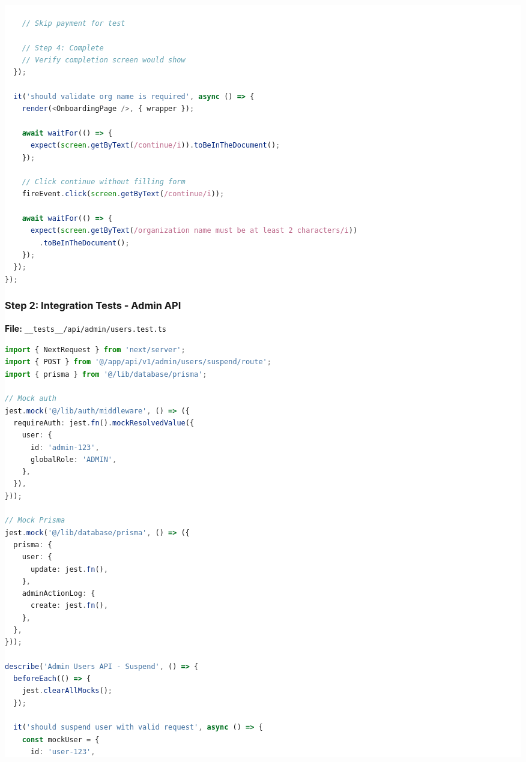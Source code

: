 ```typescript

    // Skip payment for test

    // Step 4: Complete
    // Verify completion screen would show
  });

  it('should validate org name is required', async () => {
    render(<OnboardingPage />, { wrapper });

    await waitFor(() => {
      expect(screen.getByText(/continue/i)).toBeInTheDocument();
    });

    // Click continue without filling form
    fireEvent.click(screen.getByText(/continue/i));

    await waitFor(() => {
      expect(screen.getByText(/organization name must be at least 2 characters/i))
        .toBeInTheDocument();
    });
  });
});
```

### Step 2: Integration Tests - Admin API

**File:** `__tests__/api/admin/users.test.ts`

```typescript
import { NextRequest } from 'next/server';
import { POST } from '@/app/api/v1/admin/users/suspend/route';
import { prisma } from '@/lib/database/prisma';

// Mock auth
jest.mock('@/lib/auth/middleware', () => ({
  requireAuth: jest.fn().mockResolvedValue({
    user: {
      id: 'admin-123',
      globalRole: 'ADMIN',
    },
  }),
}));

// Mock Prisma
jest.mock('@/lib/database/prisma', () => ({
  prisma: {
    user: {
      update: jest.fn(),
    },
    adminActionLog: {
      create: jest.fn(),
    },
  },
}));

describe('Admin Users API - Suspend', () => {
  beforeEach(() => {
    jest.clearAllMocks();
  });

  it('should suspend user with valid request', async () => {
    const mockUser = {
      id: 'user-123',
```